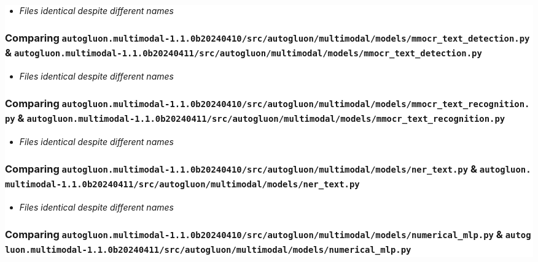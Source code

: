  * *Files identical despite different names*

### Comparing `autogluon.multimodal-1.1.0b20240410/src/autogluon/multimodal/models/mmocr_text_detection.py` & `autogluon.multimodal-1.1.0b20240411/src/autogluon/multimodal/models/mmocr_text_detection.py`

 * *Files identical despite different names*

### Comparing `autogluon.multimodal-1.1.0b20240410/src/autogluon/multimodal/models/mmocr_text_recognition.py` & `autogluon.multimodal-1.1.0b20240411/src/autogluon/multimodal/models/mmocr_text_recognition.py`

 * *Files identical despite different names*

### Comparing `autogluon.multimodal-1.1.0b20240410/src/autogluon/multimodal/models/ner_text.py` & `autogluon.multimodal-1.1.0b20240411/src/autogluon/multimodal/models/ner_text.py`

 * *Files identical despite different names*

### Comparing `autogluon.multimodal-1.1.0b20240410/src/autogluon/multimodal/models/numerical_mlp.py` & `autogluon.multimodal-1.1.0b20240411/src/autogluon/multimodal/models/numerical_mlp.py`

